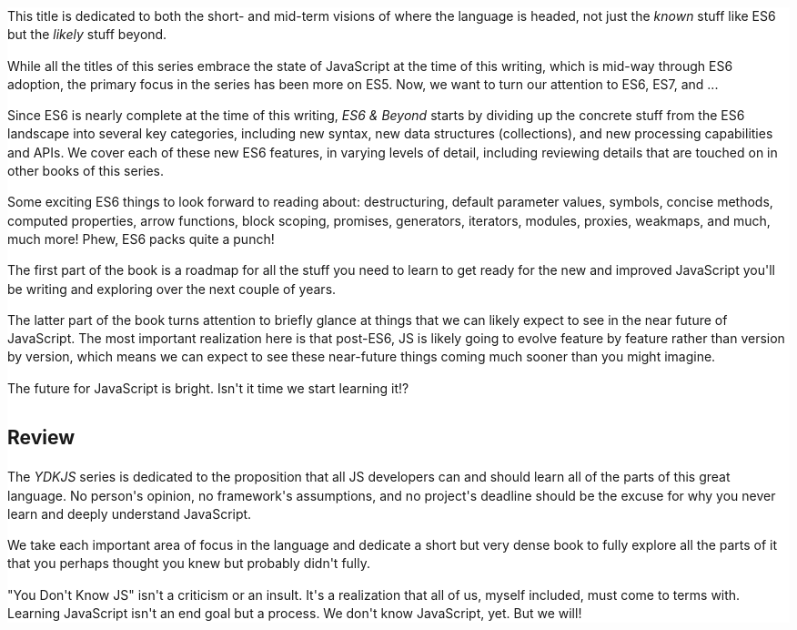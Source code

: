 This title is dedicated to both the short- and mid-term visions of where the language is headed, not just the *known* stuff like ES6 but the *likely* stuff beyond.

While all the titles of this series embrace the state of JavaScript at the time of this writing, which is mid-way through ES6 adoption, the primary focus in the series has been more on ES5. Now, we want to turn our attention to ES6, ES7, and ...

Since ES6 is nearly complete at the time of this writing, *ES6 & Beyond* starts by dividing up the concrete stuff from the ES6 landscape into several key categories, including new syntax, new data structures (collections), and new processing capabilities and APIs. We cover each of these new ES6 features, in varying levels of detail, including reviewing details that are touched on in other books of this series.

Some exciting ES6 things to look forward to reading about: destructuring, default parameter values, symbols, concise methods, computed properties, arrow functions, block scoping, promises, generators, iterators, modules, proxies, weakmaps, and much, much more! Phew, ES6 packs quite a punch!

The first part of the book is a roadmap for all the stuff you need to learn to get ready for the new and improved JavaScript you'll be writing and exploring over the next couple of years.

The latter part of the book turns attention to briefly glance at things that we can likely expect to see in the near future of JavaScript. The most important realization here is that post-ES6, JS is likely going to evolve feature by feature rather than version by version, which means we can expect to see these near-future things coming much sooner than you might imagine.

The future for JavaScript is bright. Isn't it time we start learning it!?

## Review

The *YDKJS* series is dedicated to the proposition that all JS developers can and should learn all of the parts of this great language. No person's opinion, no framework's assumptions, and no project's deadline should be the excuse for why you never learn and deeply understand JavaScript.

We take each important area of focus in the language and dedicate a short but very dense book to fully explore all the parts of it that you perhaps thought you knew but probably didn't fully.

"You Don't Know JS" isn't a criticism or an insult. It's a realization that all of us, myself included, must come to terms with. Learning JavaScript isn't an end goal but a process. We don't know JavaScript, yet. But we will!

